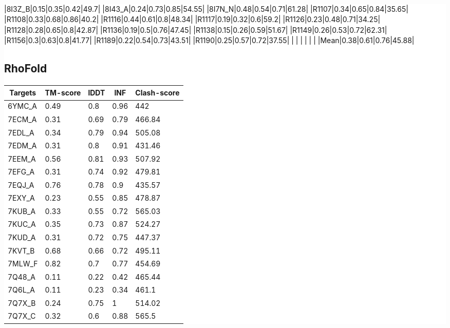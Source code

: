|8I3Z_B|0.15|0.35|0.42|49.7|
|8I43_A|0.24|0.73|0.85|54.55|
|8I7N_N|0.48|0.54|0.71|61.28|
|R1107|0.34|0.65|0.84|35.65|
|R1108|0.33|0.68|0.86|40.2|
|R1116|0.44|0.61|0.8|48.34|
|R1117|0.19|0.32|0.6|59.2|
|R1126|0.23|0.48|0.71|34.25|
|R1128|0.28|0.65|0.8|42.87|
|R1136|0.19|0.5|0.76|47.45|
|R1138|0.15|0.26|0.59|51.67|
|R1149|0.26|0.53|0.72|62.31|
|R1156|0.3|0.63|0.8|41.77|
|R1189|0.22|0.54|0.73|43.51|
|R1190|0.25|0.57|0.72|37.55|
| | | | | |
|Mean|0.38|0.61|0.76|45.88|

## RhoFold

| Targets | TM-score | lDDT | INF  | Clash-score |
| ------- | -------- | ---- | ---- | ----------- |
| 6YMC_A  | 0.49     | 0.8  | 0.96 | 442         |
| 7ECM_A  | 0.31     | 0.69 | 0.79 | 466.84      |
| 7EDL_A  | 0.34     | 0.79 | 0.94 | 505.08      |
| 7EDM_A  | 0.31     | 0.8  | 0.91 | 431.46      |
| 7EEM_A  | 0.56     | 0.81 | 0.93 | 507.92      |
| 7EFG_A  | 0.31     | 0.74 | 0.92 | 479.81      |
| 7EQJ_A  | 0.76     | 0.78 | 0.9  | 435.57      |
| 7EXY_A  | 0.23     | 0.55 | 0.85 | 478.87      |
| 7KUB_A  | 0.33     | 0.55 | 0.72 | 565.03      |
| 7KUC_A  | 0.35     | 0.73 | 0.87 | 524.27      |
| 7KUD_A  | 0.31     | 0.72 | 0.75 | 447.37      |
| 7KVT_B  | 0.68     | 0.66 | 0.72 | 495.11      |
| 7MLW_F  | 0.82     | 0.7  | 0.77 | 454.69      |
| 7Q48_A  | 0.11     | 0.22 | 0.42 | 465.44      |
| 7Q6L_A  | 0.11     | 0.23 | 0.34 | 461.1       |
| 7Q7X_B  | 0.24     | 0.75 | 1    | 514.02      |
| 7Q7X_C  | 0.32     | 0.6  | 0.88 | 565.5       |